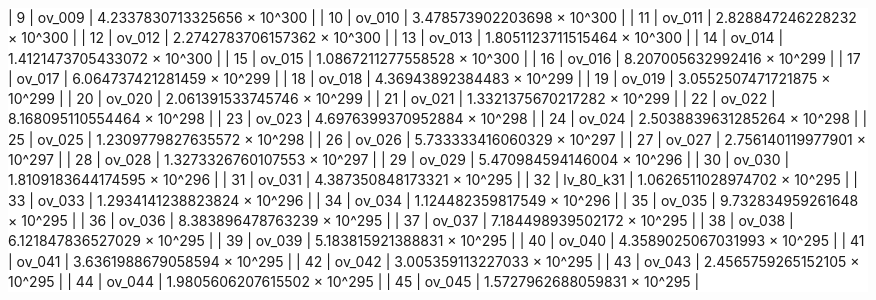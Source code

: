 | 9 | ov_009 | 4.2337830713325656 × 10^300 |
| 10 | ov_010 | 3.478573902203698 × 10^300 |
| 11 | ov_011 | 2.828847246228232 × 10^300 |
| 12 | ov_012 | 2.2742783706157362 × 10^300 |
| 13 | ov_013 | 1.8051123711515464 × 10^300 |
| 14 | ov_014 | 1.4121473705433072 × 10^300 |
| 15 | ov_015 | 1.0867211277558528 × 10^300 |
| 16 | ov_016 | 8.207005632992416 × 10^299 |
| 17 | ov_017 | 6.064737421281459 × 10^299 |
| 18 | ov_018 | 4.36943892384483 × 10^299 |
| 19 | ov_019 | 3.0552507471721875 × 10^299 |
| 20 | ov_020 | 2.061391533745746 × 10^299 |
| 21 | ov_021 | 1.3321375670217282 × 10^299 |
| 22 | ov_022 | 8.168095110554464 × 10^298 |
| 23 | ov_023 | 4.6976399370952884 × 10^298 |
| 24 | ov_024 | 2.5038839631285264 × 10^298 |
| 25 | ov_025 | 1.2309779827635572 × 10^298 |
| 26 | ov_026 | 5.733333416060329 × 10^297 |
| 27 | ov_027 | 2.756140119977901 × 10^297 |
| 28 | ov_028 | 1.3273326760107553 × 10^297 |
| 29 | ov_029 | 5.470984594146004 × 10^296 |
| 30 | ov_030 | 1.8109183644174595 × 10^296 |
| 31 | ov_031 | 4.387350848173321 × 10^295 |
| 32 | lv_80_k31 | 1.0626511028974702 × 10^295 |
| 33 | ov_033 | 1.2934141238823824 × 10^296 |
| 34 | ov_034 | 1.124482359817549 × 10^296 |
| 35 | ov_035 | 9.732834959261648 × 10^295 |
| 36 | ov_036 | 8.383896478763239 × 10^295 |
| 37 | ov_037 | 7.184498939502172 × 10^295 |
| 38 | ov_038 | 6.121847836527029 × 10^295 |
| 39 | ov_039 | 5.183815921388831 × 10^295 |
| 40 | ov_040 | 4.3589025067031993 × 10^295 |
| 41 | ov_041 | 3.6361988679058594 × 10^295 |
| 42 | ov_042 | 3.005359113227033 × 10^295 |
| 43 | ov_043 | 2.4565759265152105 × 10^295 |
| 44 | ov_044 | 1.9805606207615502 × 10^295 |
| 45 | ov_045 | 1.5727962688059831 × 10^295 |